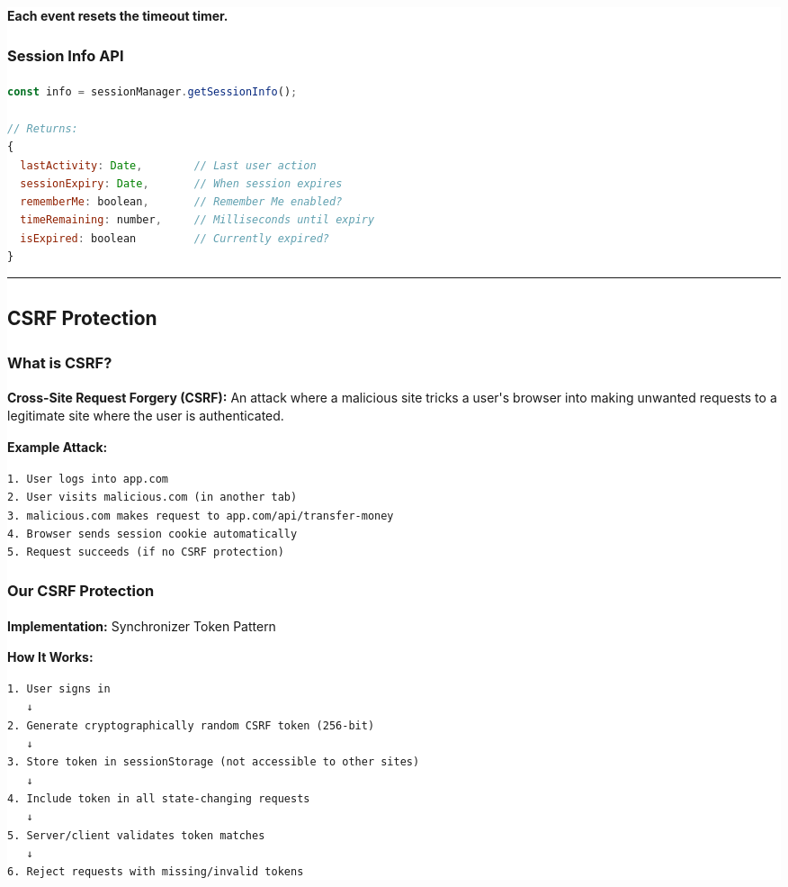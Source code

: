 **Each event resets the timeout timer.**

### Session Info API

```javascript
const info = sessionManager.getSessionInfo();

// Returns:
{
  lastActivity: Date,        // Last user action
  sessionExpiry: Date,       // When session expires
  rememberMe: boolean,       // Remember Me enabled?
  timeRemaining: number,     // Milliseconds until expiry
  isExpired: boolean         // Currently expired?
}
```

---

## CSRF Protection

### What is CSRF?

**Cross-Site Request Forgery (CSRF):**
An attack where a malicious site tricks a user's browser into making unwanted requests to a legitimate site where the user is authenticated.

**Example Attack:**
```
1. User logs into app.com
2. User visits malicious.com (in another tab)
3. malicious.com makes request to app.com/api/transfer-money
4. Browser sends session cookie automatically
5. Request succeeds (if no CSRF protection)
```

### Our CSRF Protection

**Implementation:** Synchronizer Token Pattern

**How It Works:**
```
1. User signs in
   ↓
2. Generate cryptographically random CSRF token (256-bit)
   ↓
3. Store token in sessionStorage (not accessible to other sites)
   ↓
4. Include token in all state-changing requests
   ↓
5. Server/client validates token matches
   ↓
6. Reject requests with missing/invalid tokens
```
